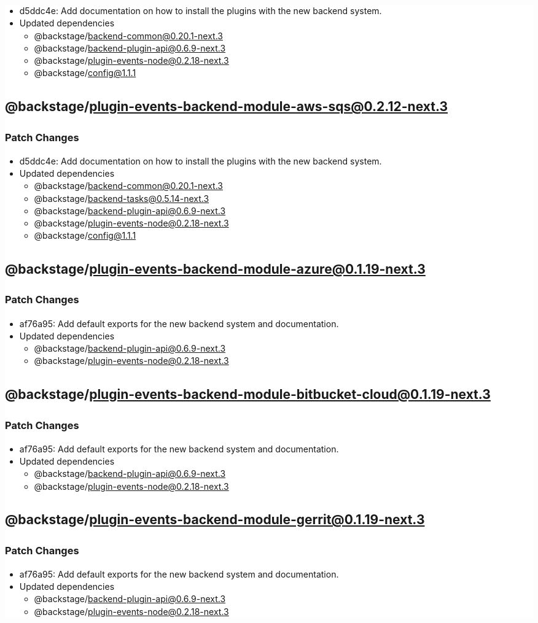- d5ddc4e: Add documentation on how to install the plugins with the new backend system.
- Updated dependencies
  - @backstage/backend-common@0.20.1-next.3
  - @backstage/backend-plugin-api@0.6.9-next.3
  - @backstage/plugin-events-node@0.2.18-next.3
  - @backstage/config@1.1.1

## @backstage/plugin-events-backend-module-aws-sqs@0.2.12-next.3

### Patch Changes

- d5ddc4e: Add documentation on how to install the plugins with the new backend system.
- Updated dependencies
  - @backstage/backend-common@0.20.1-next.3
  - @backstage/backend-tasks@0.5.14-next.3
  - @backstage/backend-plugin-api@0.6.9-next.3
  - @backstage/plugin-events-node@0.2.18-next.3
  - @backstage/config@1.1.1

## @backstage/plugin-events-backend-module-azure@0.1.19-next.3

### Patch Changes

- af76a95: Add default exports for the new backend system and documentation.
- Updated dependencies
  - @backstage/backend-plugin-api@0.6.9-next.3
  - @backstage/plugin-events-node@0.2.18-next.3

## @backstage/plugin-events-backend-module-bitbucket-cloud@0.1.19-next.3

### Patch Changes

- af76a95: Add default exports for the new backend system and documentation.
- Updated dependencies
  - @backstage/backend-plugin-api@0.6.9-next.3
  - @backstage/plugin-events-node@0.2.18-next.3

## @backstage/plugin-events-backend-module-gerrit@0.1.19-next.3

### Patch Changes

- af76a95: Add default exports for the new backend system and documentation.
- Updated dependencies
  - @backstage/backend-plugin-api@0.6.9-next.3
  - @backstage/plugin-events-node@0.2.18-next.3
